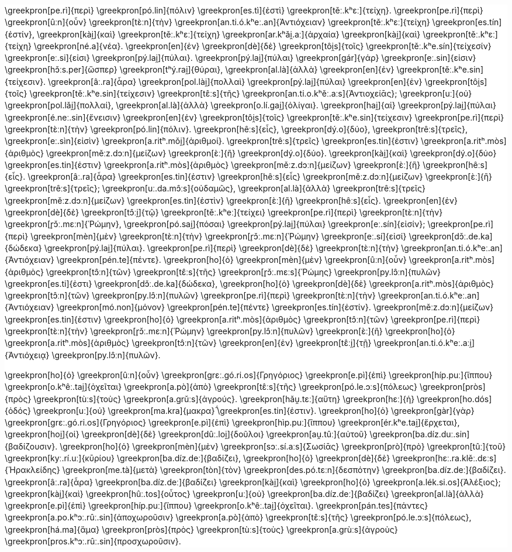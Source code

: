 \greekpron[pe.rì]{περὶ} \greekpron[pó.lin]{πόλιν} \greekpron[es.tì]{ἐστὶ} \greekpron[těː.kʰɛː]{τείχη}. \greekpron[pe.rì]{περὶ} \greekpron[ûːn]{οὖν} \greekpron[tɛ̀ːn]{τὴν} \greekpron[an.ti.ó.kʰeː.an]{Ἀντιόχειαν} \greekpron[těː.kʰɛː]{τείχη} \greekpron[es.tín]{ἐστίν}, \greekpron[kài̯]{καὶ} \greekpron[těː.kʰɛː]{τείχη} \greekpron[ar.kʰǎi̯.aː]{ἀρχαία} \greekpron[kài̯]{καὶ} \greekpron[těː.kʰɛː]{τείχη} \greekpron[né.a]{νέα}. \greekpron[en]{ἐν} \greekpron[dè]{δὲ} \greekpron[tôi̯s]{τοῖς} \greekpron[těː.kʰe.sín]{τείχεσίν} \greekpron[eː.si]{εἰσι} \greekpron[pý.lai̯]{πύλαι}. \greekpron[pý.lai̯]{πύλαι} \greekpron[ɡár]{γάρ} \greekpron[eː.sin]{εἰσιν} \greekpron[hɔ̌ːs.per]{ὥσπερ} \greekpron[tʰý.rai̯]{θύραι}, \greekpron[al.là]{ἀλλὰ} \greekpron[en]{ἐν} \greekpron[těː.kʰe.sin]{τείχεσιν}. \greekpron[âː.ra]{ἆρα} \greekpron[pol.lài̯]{πολλαὶ} \greekpron[pý.lai̯]{πύλαι} \greekpron[en]{ἐν} \greekpron[tôi̯s]{τοῖς} \greekpron[těː.kʰe.sin]{τείχεσιν} \greekpron[tɛ̂ːs]{τῆς} \greekpron[an.ti.o.kʰěː.aːs]{Ἀντιοχείᾱς}; \greekpron[uː]{οὐ} \greekpron[pol.lǎi̯]{πολλαί}, \greekpron[al.là]{ἀλλὰ} \greekpron[o.lí.ɡai̯]{ὀλίγαι}. \greekpron[hai̯]{αἱ} \greekpron[pý.lai̯]{πύλαι} \greekpron[é.neː.sin]{ἔνεισιν} \greekpron[en]{ἐν} \greekpron[tôi̯s]{τοῖς} \greekpron[těː.kʰe.sin]{τείχεσιν} \greekpron[pe.rì]{περὶ} \greekpron[tɛ̀ːn]{τὴν} \greekpron[pó.lin]{πόλιν}.
\greekpron[hêːs]{εἷς}, \greekpron[dý.o]{δύο}, \greekpron[trêːs]{τρεῖς}, \greekpron[eː.sìn]{εἰσὶν} \greekpron[a.ritʰ.mǒi̯]{ἀριθμοί}. \greekpron[trêːs]{τρεῖς} \greekpron[es.tin]{ἐστιν} \greekpron[a.ritʰ.mòs]{ἀριθμὸς} \greekpron[měːz.dɔːn]{μείζων} \greekpron[ɛ̀ː]{ἢ} \greekpron[dý.o]{δύο}. \greekpron[kài̯]{καὶ} \greekpron[dý.o]{δύο} \greekpron[es.tin]{ἐστιν} \greekpron[a.ritʰ.mòs]{ἀριθμὸς} \greekpron[měːz.dɔːn]{μείζων} \greekpron[ɛ̀ː]{ἢ} \greekpron[hêːs]{εἷς}. \greekpron[âː.ra]{ἆρα} \greekpron[es.tin]{ἐστιν} \greekpron[hêːs]{εἷς} \greekpron[měːz.dɔːn]{μείζων} \greekpron[ɛ̀ː]{ἢ} \greekpron[trêːs]{τρεῖς}; \greekpron[uː.da.mɔ̂ːs]{οὐδαμῶς}, \greekpron[al.là]{ἀλλὰ} \greekpron[trêːs]{τρεῖς} \greekpron[měːz.dɔːn]{μείζων} \greekpron[es.tìn]{ἐστὶν} \greekpron[ɛ̀ː]{ἢ} \greekpron[hêːs]{εἷς}.
\greekpron[en]{ἐν} \greekpron[dè]{δὲ} \greekpron[tɔ̂ːi̯]{τῷ} \greekpron[těː.kʰeː]{τείχει} \greekpron[pe.rì]{περὶ} \greekpron[tɛ̀ːn]{τὴν} \greekpron[r̥ɔ̌ː.mɛːn]{Ῥώμην}, \greekpron[pó.sai̯]{πόσαι} \greekpron[pý.lai̯]{πύλαι} \greekpron[eː.sín]{εἰσίν}; \greekpron[pe.rì]{περὶ} \greekpron[mèn]{μὲν} \greekpron[tɛ̀ːn]{τὴν} \greekpron[r̥ɔ̌ː.mɛːn]{Ῥώμην} \greekpron[eː.sí]{εἰσί} \greekpron[dɔ̌ː.de.ka]{δώδεκα} \greekpron[pý.lai̯]{πύλαι}. \greekpron[pe.rì]{περὶ} \greekpron[dè]{δὲ} \greekpron[tɛ̀ːn]{τὴν} \greekpron[an.ti.ó.kʰeː.an]{Ἀντιόχειαν} \greekpron[pén.te]{πέντε}. \greekpron[ho]{ὁ} \greekpron[mèn]{μὲν} \greekpron[ûːn]{οὖν} \greekpron[a.ritʰ.mòs]{ἀριθμὸς} \greekpron[tɔ̂ːn]{τῶν} \greekpron[tɛ̂ːs]{τῆς} \greekpron[r̥ɔ̌ː.mɛːs]{Ῥώμης} \greekpron[py.lɔ̂ːn]{πυλῶν} \greekpron[es.ti]{ἐστι} \greekpron[dɔ̌ː.de.ka]{δώδεκα}, \greekpron[ho]{ὁ} \greekpron[dè]{δὲ} \greekpron[a.ritʰ.mòs]{ἀριθμὸς} \greekpron[tɔ̂ːn]{τῶν} \greekpron[py.lɔ̂ːn]{πυλῶν} \greekpron[pe.rì]{περὶ} \greekpron[tɛ̀ːn]{τὴν} \greekpron[an.ti.ó.kʰeː.an]{Ἀντιόχειαν} \greekpron[mó.non]{μόνον} \greekpron[pén.te]{πέντε} \greekpron[es.tín]{ἐστίν}. \greekpron[měːz.dɔːn]{μείζων} \greekpron[es.tin]{ἐστιν} \greekpron[ho]{ὁ} \greekpron[a.ritʰ.mòs]{ἀριθμὸς} \greekpron[tɔ̂ːn]{τῶν} \greekpron[pe.rì]{περὶ} \greekpron[tɛ̀ːn]{τὴν} \greekpron[r̥ɔ̌ː.mɛːn]{Ῥώμην} \greekpron[py.lɔ̂ːn]{πυλῶν} \greekpron[ɛ̀ː]{ἢ} \greekpron[ho]{ὁ} \greekpron[a.ritʰ.mòs]{ἀριθμὸς} \greekpron[tɔ̂ːn]{τῶν} \greekpron[en]{ἐν} \greekpron[tɛ̂ːi̯]{τῇ} \greekpron[an.ti.ó.kʰeː.aːi̯]{Ἀντιόχειᾳ} \greekpron[py.lɔ̂ːn]{πυλῶν}.

\greekpron[ho]{ὁ} \greekpron[ûːn]{οὖν} \greekpron[ɡrɛː.ɡó.ri.os]{Γρηγόριος} \greekpron[e.pì]{ἐπὶ} \greekpron[híp.puː]{ἵππου} \greekpron[o.kʰêː.tai̯]{ὀχεῖται} \greekpron[a.pò]{ἀπὸ} \greekpron[tɛ̂ːs]{τῆς} \greekpron[pó.le.ɔːs]{πόλεως} \greekpron[pròs]{πρὸς} \greekpron[tùːs]{τοὺς} \greekpron[a.ɡrǔːs]{ἀγρούς}. \greekpron[hǎu̯.tɛː]{αὕτη} \greekpron[hɛː]{ἡ} \greekpron[ho.dós]{ὁδός} \greekpron[uː]{οὐ} \greekpron[ma.kra]{μακρα}̄́ \greekpron[es.tin]{ἐστιν}. \greekpron[ho]{ὁ} \greekpron[ɡàr]{γὰρ} \greekpron[ɡrɛː.ɡó.ri.os]{Γρηγόριος} \greekpron[e.pì]{ἐπὶ} \greekpron[hìp.puː]{ἳππου} \greekpron[ér.kʰe.tai̯]{ἔρχεται}, \greekpron[hoi̯]{οἱ} \greekpron[dè]{δὲ} \greekpron[dûː.loi̯]{δοῦλοι} \greekpron[au̯.tûː]{αὐτοῦ} \greekpron[ba.díz.duː.sin]{βαδίζουσιν}. \greekpron[ho]{ὁ} \greekpron[mèn]{μὲν} \greekpron[sɔː.sí.aːs]{Σωσίᾱς} \greekpron[prò]{πρὸ} \greekpron[tûː]{τοῦ} \greekpron[kyː.rí.uː]{κῡρίου} \greekpron[ba.díz.deː]{βαδίζει}, \greekpron[ho]{ὁ} \greekpron[dè]{δὲ} \greekpron[hɛː.ra.klěː.dɛːs]{Ἡρακλείδης} \greekpron[me.tà]{μετὰ} \greekpron[tòn]{τὸν} \greekpron[des.pó.tɛːn]{δεσπότην} \greekpron[ba.díz.deː]{βαδίζει}. \greekpron[âː.ra]{ἆρα} \greekpron[ba.díz.deː]{βαδίζει} \greekpron[kài̯]{καὶ} \greekpron[ho]{ὁ} \greekpron[a.lék.si.os]{Ἀλέξιος}; \greekpron[kài̯]{καὶ} \greekpron[hûː.tos]{οὗτος} \greekpron[uː]{οὐ} \greekpron[ba.díz.deː]{βαδίζει} \greekpron[al.là]{ἀλλὰ} \greekpron[e.pì]{ἐπὶ} \greekpron[híp.puː]{ἵππου} \greekpron[o.kʰêː.tai̯]{ὀχεῖται}.
\greekpron[pán.tes]{πάντες} \greekpron[a.po.kʰɔː.rûː.sin]{ἀποχωροῦσιν} \greekpron[a.pò]{ἀπὸ} \greekpron[tɛ̂ːs]{τῆς} \greekpron[pó.le.ɔːs]{πόλεως}, \greekpron[há.ma]{ἅμα} \greekpron[pròs]{πρὸς} \greekpron[tùːs]{τοὺς} \greekpron[a.ɡrùːs]{ἀγροὺς} \greekpron[pros.kʰɔː.rûː.sin]{προσχωροῦσιν}.
